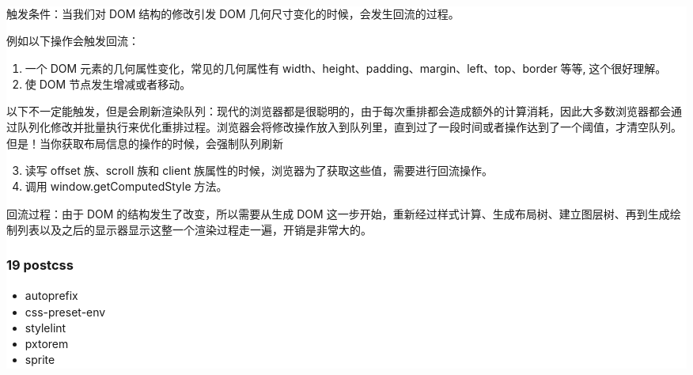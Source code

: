 触发条件：当我们对 DOM 结构的修改引发 DOM 几何尺寸变化的时候，会发生回流的过程。

例如以下操作会触发回流：

1. 一个 DOM 元素的几何属性变化，常见的几何属性有 width、height、padding、margin、left、top、border 等等, 这个很好理解。
2. 使 DOM 节点发生增减或者移动。

以下不一定能触发，但是会刷新渲染队列：现代的浏览器都是很聪明的，由于每次重排都会造成额外的计算消耗，因此大多数浏览器都会通过队列化修改并批量执行来优化重排过程。浏览器会将修改操作放入到队列里，直到过了一段时间或者操作达到了一个阈值，才清空队列。但是！当你获取布局信息的操作的时候，会强制队列刷新

3. 读写 offset 族、scroll 族和 client 族属性的时候，浏览器为了获取这些值，需要进行回流操作。
4. 调用 window.getComputedStyle 方法。

回流过程：由于 DOM 的结构发生了改变，所以需要从生成 DOM 这一步开始，重新经过样式计算、生成布局树、建立图层树、再到生成绘制列表以及之后的显示器显示这整一个渲染过程走一遍，开销是非常大的。

### 19 postcss

- autoprefix
- css-preset-env
- stylelint
- pxtorem
- sprite




